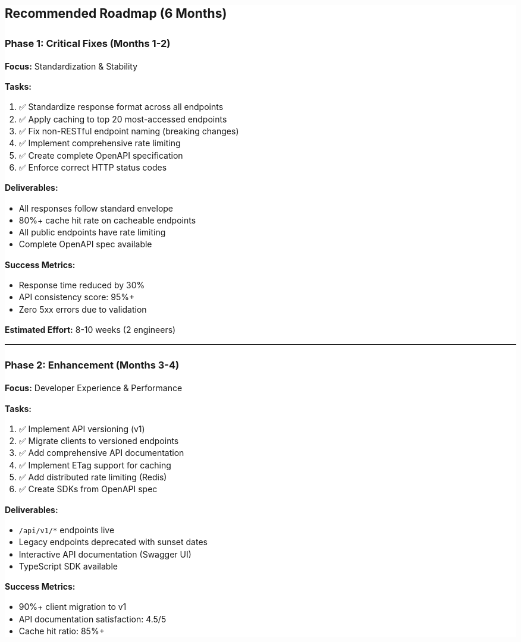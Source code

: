 
## Recommended Roadmap (6 Months)

### Phase 1: Critical Fixes (Months 1-2)

**Focus:** Standardization & Stability

**Tasks:**

1. ✅ Standardize response format across all endpoints
2. ✅ Apply caching to top 20 most-accessed endpoints
3. ✅ Fix non-RESTful endpoint naming (breaking changes)
4. ✅ Implement comprehensive rate limiting
5. ✅ Create complete OpenAPI specification
6. ✅ Enforce correct HTTP status codes

**Deliverables:**

- All responses follow standard envelope
- 80%+ cache hit rate on cacheable endpoints
- All public endpoints have rate limiting
- Complete OpenAPI spec available

**Success Metrics:**

- Response time reduced by 30%
- API consistency score: 95%+
- Zero 5xx errors due to validation

**Estimated Effort:** 8-10 weeks (2 engineers)

---

### Phase 2: Enhancement (Months 3-4)

**Focus:** Developer Experience & Performance

**Tasks:**

1. ✅ Implement API versioning (v1)
2. ✅ Migrate clients to versioned endpoints
3. ✅ Add comprehensive API documentation
4. ✅ Implement ETag support for caching
5. ✅ Add distributed rate limiting (Redis)
6. ✅ Create SDKs from OpenAPI spec

**Deliverables:**

- `/api/v1/*` endpoints live
- Legacy endpoints deprecated with sunset dates
- Interactive API documentation (Swagger UI)
- TypeScript SDK available

**Success Metrics:**

- 90%+ client migration to v1
- API documentation satisfaction: 4.5/5
- Cache hit ratio: 85%+
